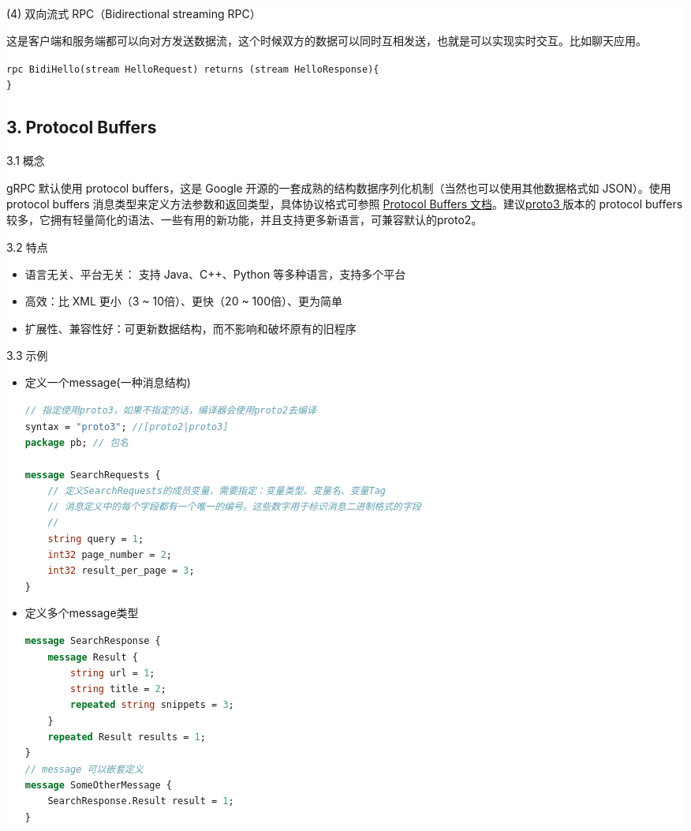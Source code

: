 (4) 双向流式 RPC（Bidirectional streaming RPC）

这是客户端和服务端都可以向对方发送数据流，这个时候双方的数据可以同时互相发送，也就是可以实现实时交互。比如聊天应用。

```
rpc BidiHello(stream HelloRequest) returns (stream HelloResponse){
}
```

## 3. Protocol Buffers

3.1 概念

gRPC 默认使用 protocol buffers，这是 Google 开源的一套成熟的结构数据序列化机制（当然也可以使用其他数据格式如 JSON）。使用 protocol buffers 消息类型来定义方法参数和返回类型，具体协议格式可参照 [Protocol Buffers 文档](https://developers.google.com/protocol-buffers/docs/overview)。建议[proto3 ]((http://doc.oschina.net/https：//developers.google.com/protocol-buffers/docs/proto3))版本的 protocol buffers较多，它拥有轻量简化的语法、一些有用的新功能，并且支持更多新语言，可兼容默认的proto2。

3.2 特点

- 语言无关、平台无关： 支持 Java、C++、Python 等多种语言，支持多个平台
- 高效：比 XML 更小（3 ~ 10倍）、更快（20 ~ 100倍）、更为简单

- 扩展性、兼容性好：可更新数据结构，而不影响和破坏原有的旧程序

3.3 示例

- 定义一个message(一种消息结构)

  ```protobuf
  // 指定使用proto3，如果不指定的话，编译器会使用proto2去编译
  syntax = "proto3"; //[proto2|proto3]
  package pb; // 包名
  
  message SearchRequests {
      // 定义SearchRequests的成员变量，需要指定：变量类型、变量名、变量Tag
      // 消息定义中的每个字段都有一个唯一的编号。这些数字用于标识消息二进制格式的字段
      // 
      string query = 1;
      int32 page_number = 2;
      int32 result_per_page = 3;
  }
  ```

- 定义多个message类型

  ```protobuf
  message SearchResponse {
      message Result {
          string url = 1;
          string title = 2;
          repeated string snippets = 3;
      }
      repeated Result results = 1;
  }
  // message 可以嵌套定义
  message SomeOtherMessage {
      SearchResponse.Result result = 1;
  }
  ```
